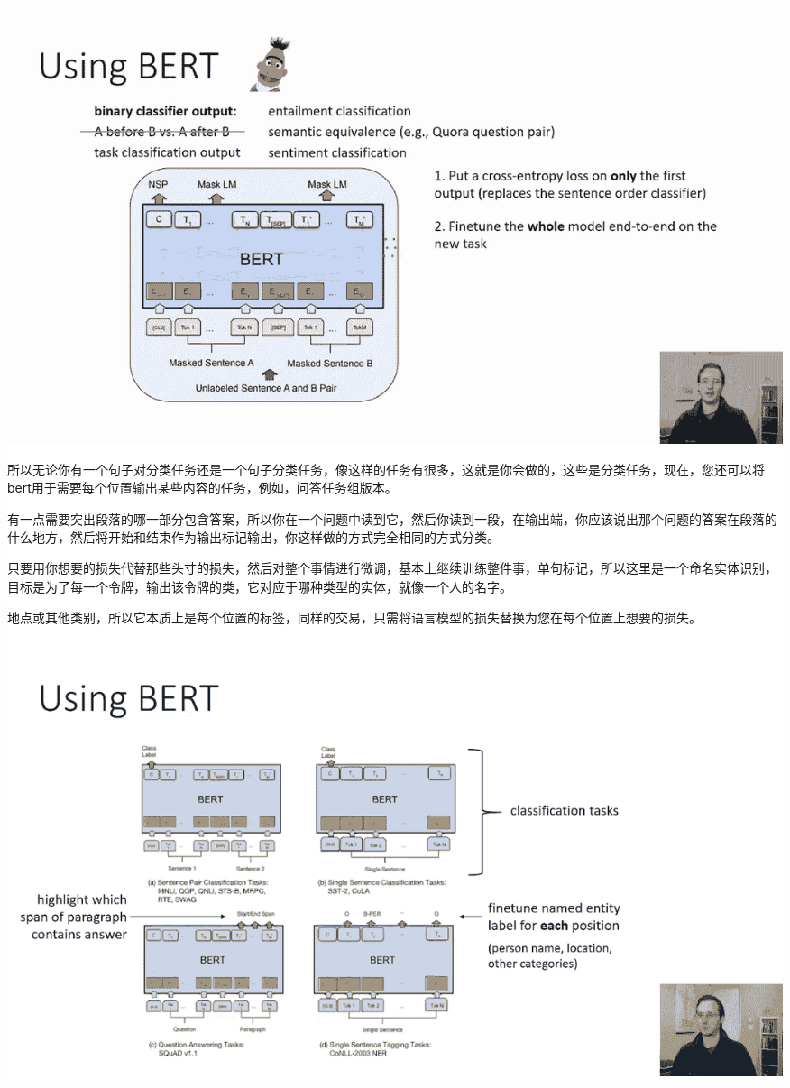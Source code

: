 

![](img/92f808ab9f73782d8d11bd07a414de67_15.png)

所以无论你有一个句子对分类任务还是一个句子分类任务，像这样的任务有很多，这就是你会做的，这些是分类任务，现在，您还可以将bert用于需要每个位置输出某些内容的任务，例如，问答任务组版本。

有一点需要突出段落的哪一部分包含答案，所以你在一个问题中读到它，然后你读到一段，在输出端，你应该说出那个问题的答案在段落的什么地方，然后将开始和结束作为输出标记输出，你这样做的方式完全相同的方式分类。

只要用你想要的损失代替那些头寸的损失，然后对整个事情进行微调，基本上继续训练整件事，单句标记，所以这里是一个命名实体识别，目标是为了每一个令牌，输出该令牌的类，它对应于哪种类型的实体，就像一个人的名字。

地点或其他类别，所以它本质上是每个位置的标签，同样的交易，只需将语言模型的损失替换为您在每个位置上想要的损失。



![](img/92f808ab9f73782d8d11bd07a414de67_17.png)
